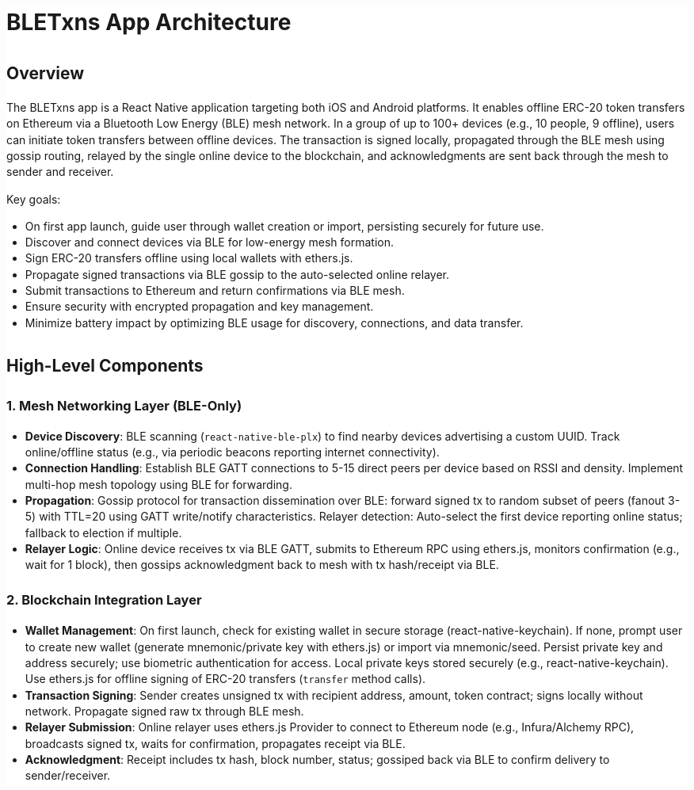 # BLETxns App Architecture

## Overview

The BLETxns app is a React Native application targeting both iOS and Android platforms. It enables offline ERC-20 token transfers on Ethereum via a Bluetooth Low Energy (BLE) mesh network. In a group of up to 100+ devices (e.g., 10 people, 9 offline), users can initiate token transfers between offline devices. The transaction is signed locally, propagated through the BLE mesh using gossip routing, relayed by the single online device to the blockchain, and acknowledgments are sent back through the mesh to sender and receiver.

Key goals:

- On first app launch, guide user through wallet creation or import, persisting securely for future use.
- Discover and connect devices via BLE for low-energy mesh formation.
- Sign ERC-20 transfers offline using local wallets with ethers.js.
- Propagate signed transactions via BLE gossip to the auto-selected online relayer.
- Submit transactions to Ethereum and return confirmations via BLE mesh.
- Ensure security with encrypted propagation and key management.
- Minimize battery impact by optimizing BLE usage for discovery, connections, and data transfer.

## High-Level Components

### 1. Mesh Networking Layer (BLE-Only)

- **Device Discovery**: BLE scanning (`react-native-ble-plx`) to find nearby devices advertising a custom UUID. Track online/offline status (e.g., via periodic beacons reporting internet connectivity).
- **Connection Handling**: Establish BLE GATT connections to 5-15 direct peers per device based on RSSI and density. Implement multi-hop mesh topology using BLE for forwarding.
- **Propagation**: Gossip protocol for transaction dissemination over BLE: forward signed tx to random subset of peers (fanout 3-5) with TTL=20 using GATT write/notify characteristics. Relayer detection: Auto-select the first device reporting online status; fallback to election if multiple.
- **Relayer Logic**: Online device receives tx via BLE GATT, submits to Ethereum RPC using ethers.js, monitors confirmation (e.g., wait for 1 block), then gossips acknowledgment back to mesh with tx hash/receipt via BLE.

### 2. Blockchain Integration Layer

- **Wallet Management**: On first launch, check for existing wallet in secure storage (react-native-keychain). If none, prompt user to create new wallet (generate mnemonic/private key with ethers.js) or import via mnemonic/seed. Persist private key and address securely; use biometric authentication for access. Local private keys stored securely (e.g., react-native-keychain). Use ethers.js for offline signing of ERC-20 transfers (`transfer` method calls).
- **Transaction Signing**: Sender creates unsigned tx with recipient address, amount, token contract; signs locally without network. Propagate signed raw tx through BLE mesh.
- **Relayer Submission**: Online relayer uses ethers.js Provider to connect to Ethereum node (e.g., Infura/Alchemy RPC), broadcasts signed tx, waits for confirmation, propagates receipt via BLE.
- **Acknowledgment**: Receipt includes tx hash, block number, status; gossiped back via BLE to confirm delivery to sender/receiver.
